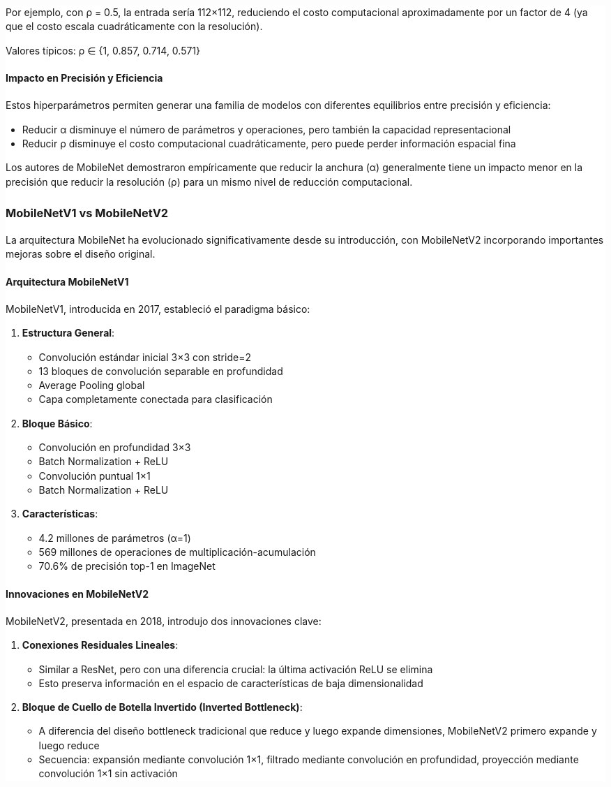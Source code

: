 Por ejemplo, con ρ = 0.5, la entrada sería 112×112, reduciendo el costo computacional aproximadamente por un factor de 4 (ya que el costo escala cuadráticamente con la resolución).

Valores típicos: ρ ∈ {1, 0.857, 0.714, 0.571}

#### Impacto en Precisión y Eficiencia

Estos hiperparámetros permiten generar una familia de modelos con diferentes equilibrios entre precisión y eficiencia:

- Reducir α disminuye el número de parámetros y operaciones, pero también la capacidad representacional
- Reducir ρ disminuye el costo computacional cuadráticamente, pero puede perder información espacial fina

Los autores de MobileNet demostraron empíricamente que reducir la anchura (α) generalmente tiene un impacto menor en la precisión que reducir la resolución (ρ) para un mismo nivel de reducción computacional.

### MobileNetV1 vs MobileNetV2

La arquitectura MobileNet ha evolucionado significativamente desde su introducción, con MobileNetV2 incorporando importantes mejoras sobre el diseño original.

#### Arquitectura MobileNetV1

MobileNetV1, introducida en 2017, estableció el paradigma básico:

1. **Estructura General**:
   - Convolución estándar inicial 3×3 con stride=2
   - 13 bloques de convolución separable en profundidad
   - Average Pooling global
   - Capa completamente conectada para clasificación

2. **Bloque Básico**:
   - Convolución en profundidad 3×3
   - Batch Normalization + ReLU
   - Convolución puntual 1×1
   - Batch Normalization + ReLU

3. **Características**:
   - 4.2 millones de parámetros (α=1)
   - 569 millones de operaciones de multiplicación-acumulación
   - 70.6% de precisión top-1 en ImageNet

#### Innovaciones en MobileNetV2

MobileNetV2, presentada en 2018, introdujo dos innovaciones clave:

1. **Conexiones Residuales Lineales**:
   - Similar a ResNet, pero con una diferencia crucial: la última activación ReLU se elimina
   - Esto preserva información en el espacio de características de baja dimensionalidad

2. **Bloque de Cuello de Botella Invertido (Inverted Bottleneck)**:
   - A diferencia del diseño bottleneck tradicional que reduce y luego expande dimensiones, MobileNetV2 primero expande y luego reduce
   - Secuencia: expansión mediante convolución 1×1, filtrado mediante convolución en profundidad, proyección mediante convolución 1×1 sin activación
